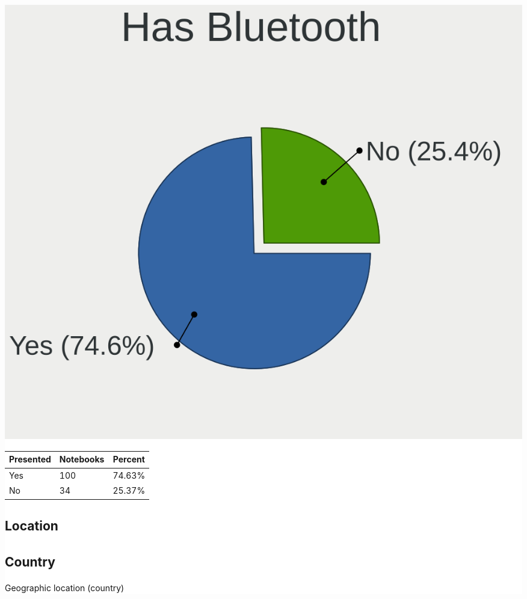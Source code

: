 ![Has Bluetooth](./images/pie_chart_bsd/node_has_bluetooth.svg)


| Presented | Notebooks | Percent |
|-----------|-----------|---------|
| Yes       | 100       | 74.63%  |
| No        | 34        | 25.37%  |

Location
--------

Country
-------

Geographic location (country)
